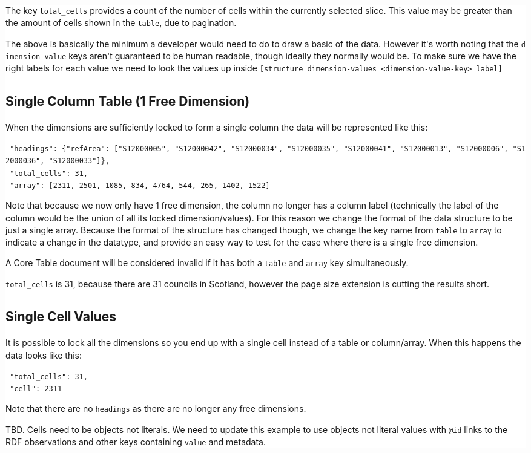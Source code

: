 The key `total_cells` provides a count of the number of cells within the
currently selected slice.  This value may be greater than the amount
of cells shown in the `table`, due to pagination.

The above is basically the minimum a developer would need to do to
draw a basic of the data.  However it's worth noting that the
`dimension-value` keys aren't guaranteed to be human readable, though
ideally they normally would be.  To make sure we have the right labels
for each value we need to look the values up inside `[structure
dimension-values <dimension-value-key> label]`

## Single Column Table (1 Free Dimension)

When the dimensions are sufficiently locked to form a single column
the data will be represented like this:

````
 "headings": {"refArea": ["S12000005", "S12000042", "S12000034", "S12000035", "S12000041", "S12000013", "S12000006", "S12000036", "S12000033"]},
 "total_cells": 31,
 "array": [2311, 2501, 1085, 834, 4764, 544, 265, 1402, 1522]
````

Note that because we now only have 1 free dimension, the column no
longer has a column label (technically the label of the column would
be the union of all its locked dimension/values).  For this reason we
change the format of the data structure to be just a single array.
Because the format of the structure has changed though, we change the
key name from `table` to `array` to indicate a change in the datatype,
and provide an easy way to test for the case where there is a single
free dimension.

A Core Table document will be considered invalid if it has both a
`table` and `array` key simultaneously.

`total_cells` is 31, because there are 31 councils in Scotland,
however the page size extension is cutting the results short.

## Single Cell Values

It is possible to lock all the dimensions so you end up with a single
cell instead of a table or column/array.  When this happens the data
looks like this:

````
 "total_cells": 31,
 "cell": 2311
````

Note that there are no `headings` as there are no longer any free
dimensions.

TBD.  Cells need to be objects not literals.  We need to update this
example to use objects not literal values with `@id` links to the RDF
observations and other keys containing `value` and metadata.

